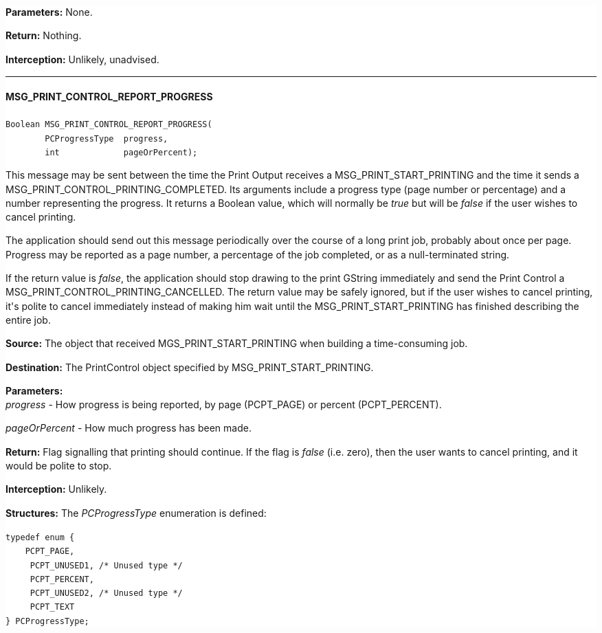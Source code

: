 **Parameters:** None.

**Return:** Nothing.

**Interception:** Unlikely, unadvised.

----------
#### MSG_PRINT_CONTROL_REPORT_PROGRESS
	Boolean	MSG_PRINT_CONTROL_REPORT_PROGRESS(
			PCProgressType 	progress,
			int 			pageOrPercent);

This message may be sent between the time the Print Output receives a 
MSG_PRINT_START_PRINTING and the time it sends a 
MSG_PRINT_CONTROL_PRINTING_COMPLETED. Its arguments include a 
progress type (page number or percentage) and a number representing the 
progress. It returns a Boolean value, which will normally be *true* but will be 
*false* if the user wishes to cancel printing.

The application should send out this message periodically over the course of 
a long print job, probably about once per page. Progress may be reported as 
a page number, a percentage of the job completed, or as a null-terminated 
string. 

If the return value is *false*, the application should stop drawing to the print 
GString immediately and send the Print Control a 
MSG_PRINT_CONTROL_PRINTING_CANCELLED. The return value may be 
safely ignored, but if the user wishes to cancel printing, it's polite to cancel 
immediately instead of making him wait until the 
MSG_PRINT_START_PRINTING has finished describing the entire job.

**Source:** The object that received MGS_PRINT_START_PRINTING when building 
a time-consuming job.

**Destination:** The PrintControl object specified by MSG_PRINT_START_PRINTING.

**Parameters:**  
*progress* - How progress is being reported, by page 
(PCPT_PAGE) or percent (PCPT_PERCENT).

*pageOrPercent* - How much progress has been made.

**Return:** Flag signalling that printing should continue. If the flag is *false* (i.e. 
zero), then the user wants to cancel printing, and it would be polite to 
stop.

**Interception:** Unlikely.

**Structures:** The *PCProgressType* enumeration is defined:

	typedef enum {
	 	PCPT_PAGE,
		 PCPT_UNUSED1, /* Unused type */
		 PCPT_PERCENT,
		 PCPT_UNUSED2, /* Unused type */
		 PCPT_TEXT
	} PCProgressType;
